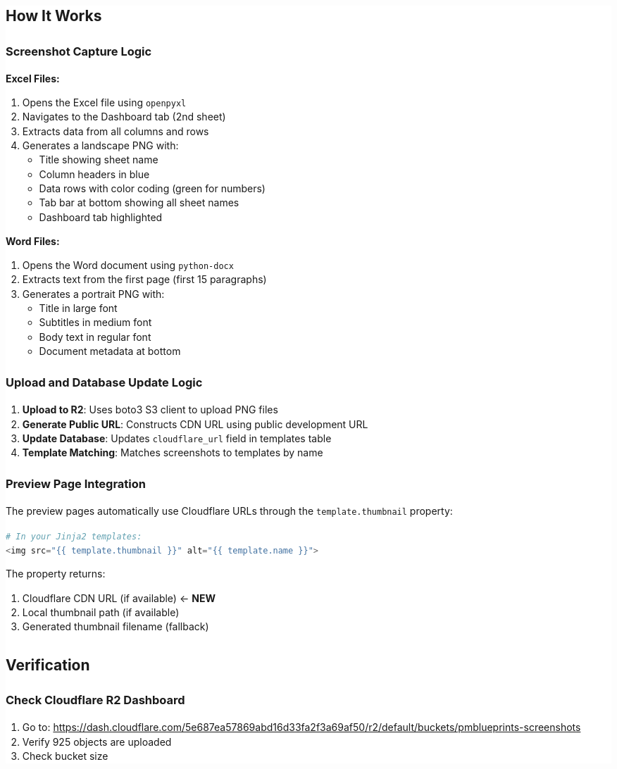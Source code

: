 ## How It Works

### Screenshot Capture Logic

**Excel Files:**
1. Opens the Excel file using `openpyxl`
2. Navigates to the Dashboard tab (2nd sheet)
3. Extracts data from all columns and rows
4. Generates a landscape PNG with:
   - Title showing sheet name
   - Column headers in blue
   - Data rows with color coding (green for numbers)
   - Tab bar at bottom showing all sheet names
   - Dashboard tab highlighted

**Word Files:**
1. Opens the Word document using `python-docx`
2. Extracts text from the first page (first 15 paragraphs)
3. Generates a portrait PNG with:
   - Title in large font
   - Subtitles in medium font
   - Body text in regular font
   - Document metadata at bottom

### Upload and Database Update Logic

1. **Upload to R2**: Uses boto3 S3 client to upload PNG files
2. **Generate Public URL**: Constructs CDN URL using public development URL
3. **Update Database**: Updates `cloudflare_url` field in templates table
4. **Template Matching**: Matches screenshots to templates by name

### Preview Page Integration

The preview pages automatically use Cloudflare URLs through the `template.thumbnail` property:

```python
# In your Jinja2 templates:
<img src="{{ template.thumbnail }}" alt="{{ template.name }}">
```

The property returns:
1. Cloudflare CDN URL (if available) ← **NEW**
2. Local thumbnail path (if available)
3. Generated thumbnail filename (fallback)

## Verification

### Check Cloudflare R2 Dashboard

1. Go to: https://dash.cloudflare.com/5e687ea57869abd16d33fa2f3a69af50/r2/default/buckets/pmblueprints-screenshots
2. Verify 925 objects are uploaded
3. Check bucket size
